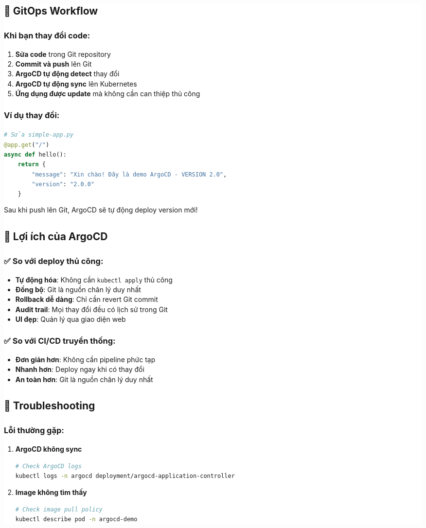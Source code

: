 ## 🔄 GitOps Workflow

### Khi bạn thay đổi code:

1. **Sửa code** trong Git repository
2. **Commit và push** lên Git
3. **ArgoCD tự động detect** thay đổi
4. **ArgoCD tự động sync** lên Kubernetes
5. **Ứng dụng được update** mà không cần can thiệp thủ công

### Ví dụ thay đổi:
```python
# Sửa simple-app.py
@app.get("/")
async def hello():
    return {
        "message": "Xin chào! Đây là demo ArgoCD - VERSION 2.0",
        "version": "2.0.0"
    }
```

Sau khi push lên Git, ArgoCD sẽ tự động deploy version mới!

## 🎯 Lợi ích của ArgoCD

### ✅ So với deploy thủ công:
- **Tự động hóa**: Không cần `kubectl apply` thủ công
- **Đồng bộ**: Git là nguồn chân lý duy nhất
- **Rollback dễ dàng**: Chỉ cần revert Git commit
- **Audit trail**: Mọi thay đổi đều có lịch sử trong Git
- **UI đẹp**: Quản lý qua giao diện web

### ✅ So với CI/CD truyền thống:
- **Đơn giản hơn**: Không cần pipeline phức tạp
- **Nhanh hơn**: Deploy ngay khi có thay đổi
- **An toàn hơn**: Git là nguồn chân lý duy nhất

## 🚨 Troubleshooting

### Lỗi thường gặp:

1. **ArgoCD không sync**
   ```bash
   # Check ArgoCD logs
   kubectl logs -n argocd deployment/argocd-application-controller
   ```

2. **Image không tìm thấy**
   ```bash
   # Check image pull policy
   kubectl describe pod -n argocd-demo
   ```
